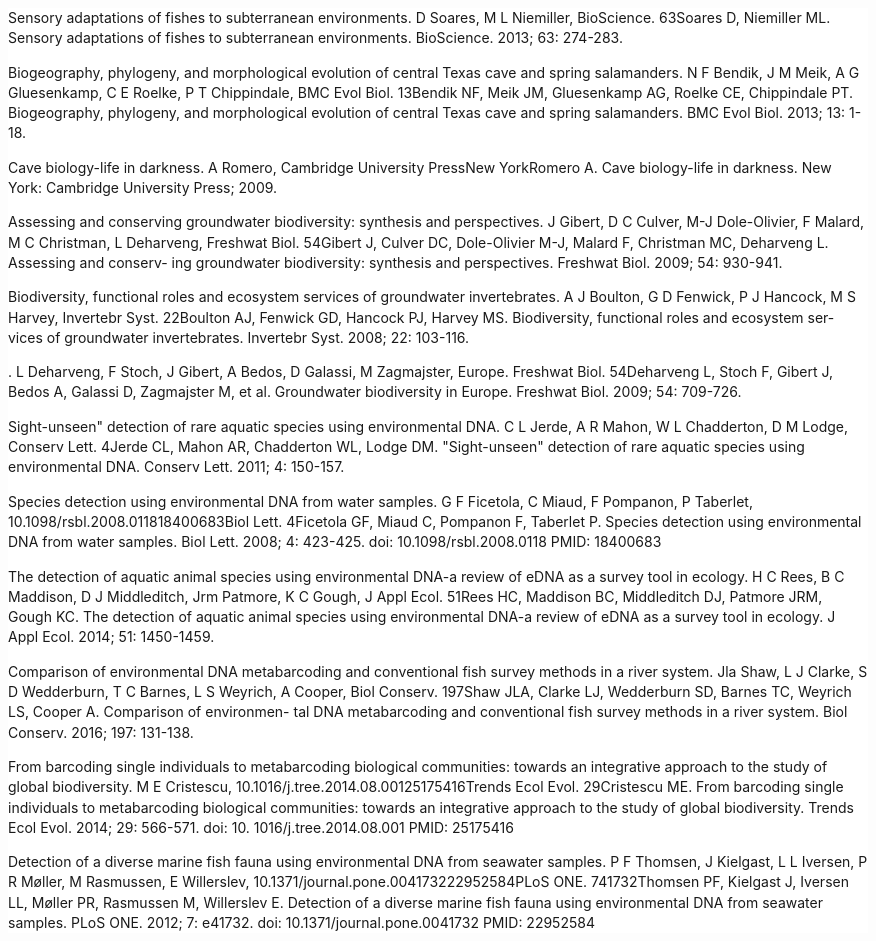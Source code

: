 Sensory adaptations of fishes to subterranean environments. D Soares, M L Niemiller, BioScience. 63Soares D, Niemiller ML. Sensory adaptations of fishes to subterranean environments. BioScience. 2013; 63: 274-283.

Biogeography, phylogeny, and morphological evolution of central Texas cave and spring salamanders. N F Bendik, J M Meik, A G Gluesenkamp, C E Roelke, P T Chippindale, BMC Evol Biol. 13Bendik NF, Meik JM, Gluesenkamp AG, Roelke CE, Chippindale PT. Biogeography, phylogeny, and morphological evolution of central Texas cave and spring salamanders. BMC Evol Biol. 2013; 13: 1- 18.

Cave biology-life in darkness. A Romero, Cambridge University PressNew YorkRomero A. Cave biology-life in darkness. New York: Cambridge University Press; 2009.

Assessing and conserving groundwater biodiversity: synthesis and perspectives. J Gibert, D C Culver, M-J Dole-Olivier, F Malard, M C Christman, L Deharveng, Freshwat Biol. 54Gibert J, Culver DC, Dole-Olivier M-J, Malard F, Christman MC, Deharveng L. Assessing and conserv- ing groundwater biodiversity: synthesis and perspectives. Freshwat Biol. 2009; 54: 930-941.

Biodiversity, functional roles and ecosystem services of groundwater invertebrates. A J Boulton, G D Fenwick, P J Hancock, M S Harvey, Invertebr Syst. 22Boulton AJ, Fenwick GD, Hancock PJ, Harvey MS. Biodiversity, functional roles and ecosystem ser- vices of groundwater invertebrates. Invertebr Syst. 2008; 22: 103-116.

. L Deharveng, F Stoch, J Gibert, A Bedos, D Galassi, M Zagmajster, Europe. Freshwat Biol. 54Deharveng L, Stoch F, Gibert J, Bedos A, Galassi D, Zagmajster M, et al. Groundwater biodiversity in Europe. Freshwat Biol. 2009; 54: 709-726.

Sight-unseen" detection of rare aquatic species using environmental DNA. C L Jerde, A R Mahon, W L Chadderton, D M Lodge, Conserv Lett. 4Jerde CL, Mahon AR, Chadderton WL, Lodge DM. "Sight-unseen" detection of rare aquatic species using environmental DNA. Conserv Lett. 2011; 4: 150-157.

Species detection using environmental DNA from water samples. G F Ficetola, C Miaud, F Pompanon, P Taberlet, 10.1098/rsbl.2008.011818400683Biol Lett. 4Ficetola GF, Miaud C, Pompanon F, Taberlet P. Species detection using environmental DNA from water samples. Biol Lett. 2008; 4: 423-425. doi: 10.1098/rsbl.2008.0118 PMID: 18400683

The detection of aquatic animal species using environmental DNA-a review of eDNA as a survey tool in ecology. H C Rees, B C Maddison, D J Middleditch, Jrm Patmore, K C Gough, J Appl Ecol. 51Rees HC, Maddison BC, Middleditch DJ, Patmore JRM, Gough KC. The detection of aquatic animal species using environmental DNA-a review of eDNA as a survey tool in ecology. J Appl Ecol. 2014; 51: 1450-1459.

Comparison of environmental DNA metabarcoding and conventional fish survey methods in a river system. Jla Shaw, L J Clarke, S D Wedderburn, T C Barnes, L S Weyrich, A Cooper, Biol Conserv. 197Shaw JLA, Clarke LJ, Wedderburn SD, Barnes TC, Weyrich LS, Cooper A. Comparison of environmen- tal DNA metabarcoding and conventional fish survey methods in a river system. Biol Conserv. 2016; 197: 131-138.

From barcoding single individuals to metabarcoding biological communities: towards an integrative approach to the study of global biodiversity. M E Cristescu, 10.1016/j.tree.2014.08.00125175416Trends Ecol Evol. 29Cristescu ME. From barcoding single individuals to metabarcoding biological communities: towards an integrative approach to the study of global biodiversity. Trends Ecol Evol. 2014; 29: 566-571. doi: 10. 1016/j.tree.2014.08.001 PMID: 25175416

Detection of a diverse marine fish fauna using environmental DNA from seawater samples. P F Thomsen, J Kielgast, L L Iversen, P R Møller, M Rasmussen, E Willerslev, 10.1371/journal.pone.004173222952584PLoS ONE. 741732Thomsen PF, Kielgast J, Iversen LL, Møller PR, Rasmussen M, Willerslev E. Detection of a diverse marine fish fauna using environmental DNA from seawater samples. PLoS ONE. 2012; 7: e41732. doi: 10.1371/journal.pone.0041732 PMID: 22952584
